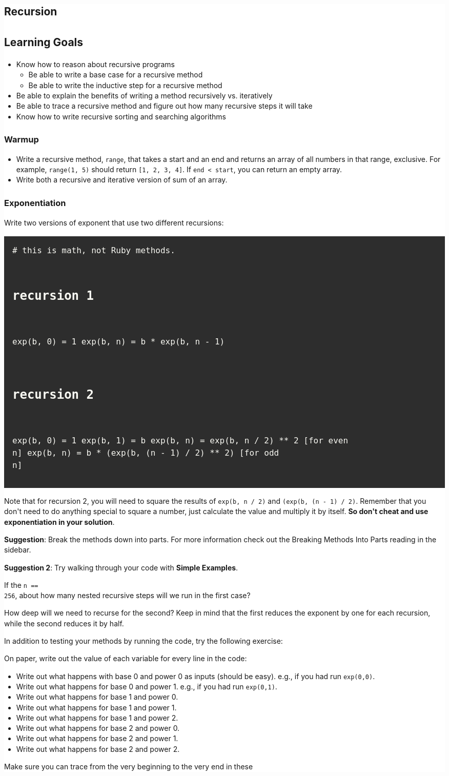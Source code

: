 <section class="sc-brqgnP gYSzuT sc-bJHhxl dHctkM"><h1>Recursion</h1><h2>Learning Goals</h2><ul><li>Know how to reason about recursive programs<ul><li>Be able to write a base case for a recursive method</li><li>Be able to write the inductive step for a recursive method</li></ul></li><li>Be able to explain the benefits of writing a method recursively vs.
iteratively</li><li>Be able to trace a recursive method and figure out how many recursive steps it
will take</li><li>Know how to write recursive sorting and searching algorithms</li></ul><h3>Warmup</h3><ul><li>Write a recursive method, <code class="sc-cMljjf hbDMZX">range</code>, that takes a start and an end and returns
an array of all numbers in that range, exclusive. For example, <code class="sc-cMljjf hbDMZX">range(1, 5)</code>
should return <code class="sc-cMljjf hbDMZX">[1, 2, 3, 4]</code>. If <code class="sc-cMljjf hbDMZX">end &lt; start</code>, you can return an empty array.</li><li>Write both a recursive and iterative version of sum of an array.</li></ul><h3>Exponentiation</h3><p>Write two versions of exponent that use two different recursions:</p><pre style="color: rgb(248, 248, 242); background: rgb(45, 45, 45); font-family: Consolas, Monaco, &quot;Andale Mono&quot;, &quot;Ubuntu Mono&quot;, monospace; text-align: left; white-space: pre; word-spacing: normal; word-break: normal; overflow-wrap: normal; line-height: 1.5; tab-size: 4; hyphens: none; padding: 1em; overflow: auto; font-size: 16px;"><code style="color: rgb(248, 248, 242); background: none; font-family: Consolas, Monaco, &quot;Andale Mono&quot;, &quot;Ubuntu Mono&quot;, monospace; text-align: left; white-space: pre; word-spacing: normal; word-break: normal; overflow-wrap: normal; line-height: 1.5; tab-size: 4; hyphens: none; font-size: 16px;"># this is math, not Ruby methods.

# recursion 1
exp(b, 0) = 1
exp(b, n) = b * exp(b, n - 1)

# recursion 2
exp(b, 0) = 1
exp(b, 1) = b
exp(b, n) = exp(b, n / 2) ** 2             [for even n]
exp(b, n) = b * (exp(b, (n - 1) / 2) ** 2) [for odd n]</code></pre><p>Note that for recursion 2, you will need to square the results of
<code class="sc-cMljjf hbDMZX">exp(b, n / 2)</code> and <code class="sc-cMljjf hbDMZX">(exp(b, (n - 1) / 2)</code>. Remember that you don't need to do
anything special to square a number, just calculate the value and multiply it by
itself. <strong>So don't cheat and use exponentiation in your solution</strong>.</p><p><strong>Suggestion</strong>: Break the methods down into parts. For more information check 
out the Breaking Methods Into Parts reading in the sidebar.</p><p><strong>Suggestion 2</strong>: Try walking through your code with <strong>Simple Examples</strong>.</p><p>If the <code class="sc-cMljjf hbDMZX">n == 256</code>, about how many nested recursive steps will we run in the
first case?</p><p>How deep will we need to recurse for the second? Keep in mind that the first
reduces the exponent by one for each recursion, while the second reduces it by
half.</p><p>In addition to testing your methods by running the code, try the following
exercise:</p><p>On paper, write out the value of each variable for every line in the code:</p><ul><li>Write out what happens with base 0 and power 0 as inputs (should be easy).
e.g., if you had run <code class="sc-cMljjf hbDMZX">exp(0,0)</code>.</li><li>Write out what happens for base 0 and power 1. e.g., if you had run
<code class="sc-cMljjf hbDMZX">exp(0,1)</code>.</li><li>Write out what happens for base 1 and power 0.</li><li>Write out what happens for base 1 and power 1.</li><li>Write out what happens for base 1 and power 2.</li><li>Write out what happens for base 2 and power 0.</li><li>Write out what happens for base 2 and power 1.</li><li>Write out what happens for base 2 and power 2.</li></ul><p>Make sure you can trace from the very beginning to the very end in these